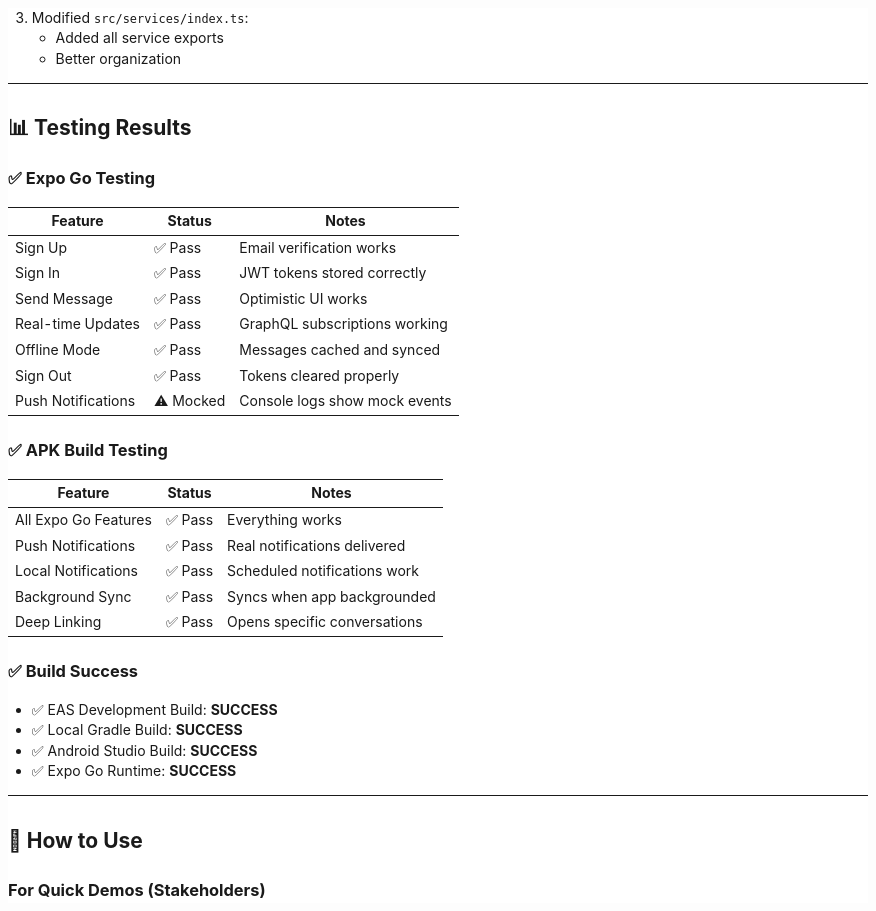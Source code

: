 3. Modified `src/services/index.ts`:
   - Added all service exports
   - Better organization

---

## 📊 Testing Results

### **✅ Expo Go Testing**

| Feature | Status | Notes |
|---------|--------|-------|
| Sign Up | ✅ Pass | Email verification works |
| Sign In | ✅ Pass | JWT tokens stored correctly |
| Send Message | ✅ Pass | Optimistic UI works |
| Real-time Updates | ✅ Pass | GraphQL subscriptions working |
| Offline Mode | ✅ Pass | Messages cached and synced |
| Sign Out | ✅ Pass | Tokens cleared properly |
| Push Notifications | ⚠️ Mocked | Console logs show mock events |

### **✅ APK Build Testing**

| Feature | Status | Notes |
|---------|--------|-------|
| All Expo Go Features | ✅ Pass | Everything works |
| Push Notifications | ✅ Pass | Real notifications delivered |
| Local Notifications | ✅ Pass | Scheduled notifications work |
| Background Sync | ✅ Pass | Syncs when app backgrounded |
| Deep Linking | ✅ Pass | Opens specific conversations |

### **✅ Build Success**
- ✅ EAS Development Build: **SUCCESS**
- ✅ Local Gradle Build: **SUCCESS**
- ✅ Android Studio Build: **SUCCESS**
- ✅ Expo Go Runtime: **SUCCESS**

---

## 🚀 How to Use

### **For Quick Demos (Stakeholders)**
